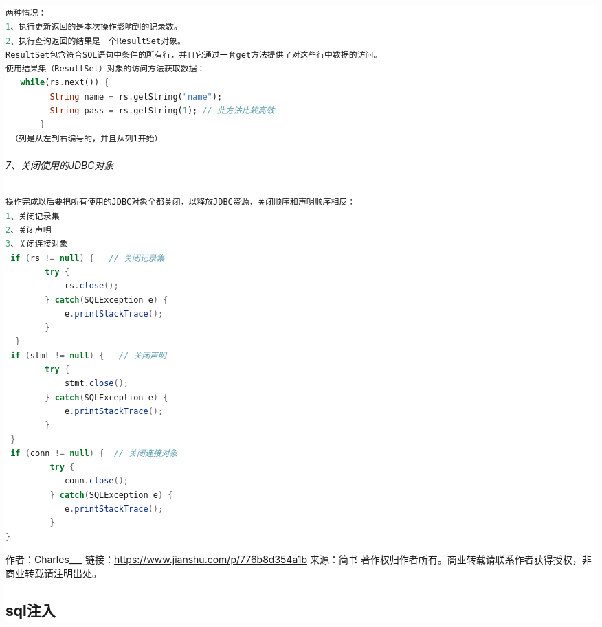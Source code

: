 

```dart
两种情况：    
1、执行更新返回的是本次操作影响到的记录数。    
2、执行查询返回的结果是一个ResultSet对象。    
ResultSet包含符合SQL语句中条件的所有行，并且它通过一套get方法提供了对这些行中数据的访问。    
使用结果集（ResultSet）对象的访问方法获取数据：    
   while(rs.next()) {    
         String name = rs.getString("name");    
         String pass = rs.getString(1); // 此方法比较高效    
       }    
 （列是从左到右编号的，并且从列1开始）   
```

###### 7、关闭使用的JDBC对象



```csharp
操作完成以后要把所有使用的JDBC对象全都关闭，以释放JDBC资源，关闭顺序和声明顺序相反：    
1、关闭记录集    
2、关闭声明    
3、关闭连接对象    
 if (rs != null) {   // 关闭记录集    
        try {    
            rs.close();    
        } catch(SQLException e) {    
            e.printStackTrace();    
        }    
  }    
 if (stmt != null) {   // 关闭声明    
        try {    
            stmt.close();    
        } catch(SQLException e) {    
            e.printStackTrace();    
        }    
 }    
 if (conn != null) {  // 关闭连接对象    
         try {    
            conn.close();    
         } catch(SQLException e) {    
            e.printStackTrace();    
         }    
}  
```



作者：Charles___
链接：https://www.jianshu.com/p/776b8d354a1b
来源：简书
著作权归作者所有。商业转载请联系作者获得授权，非商业转载请注明出处。

## sql注入
